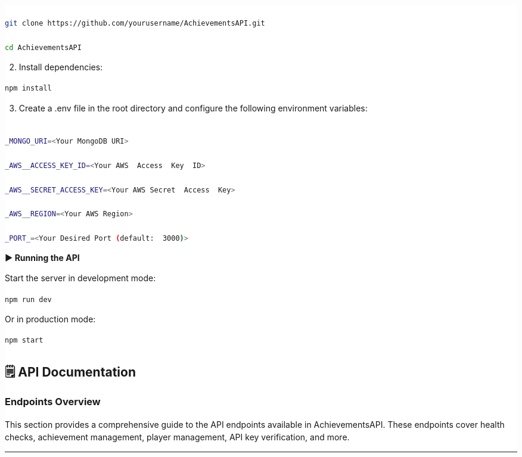 
```bash

git clone https://github.com/yourusername/AchievementsAPI.git

cd AchievementsAPI
```
  

2.  Install dependencies:

  
```bash
npm install
```
  

  

3.  Create a  .env  file in the root directory and configure the following environment variables:

  ```bash

_MONGO_URI=<Your MongoDB URI>

_AWS__ACCESS_KEY_ID=<Your AWS  Access  Key  ID>

_AWS__SECRET_ACCESS_KEY=<Your AWS Secret  Access  Key>

_AWS__REGION=<Your AWS Region>

_PORT_=<Your Desired Port (default:  3000)>
```
  

**▶️ Running the API**

  

Start the server in development mode:

 ```bash
npm run dev

 ``` 

Or in production mode:

  
```bash
npm start
```
  
## 🗒️ API Documentation

### **Endpoints Overview**

This section provides a comprehensive guide to the API endpoints available in AchievementsAPI. These endpoints cover health checks, achievement management, player management, API key verification, and more.

---
